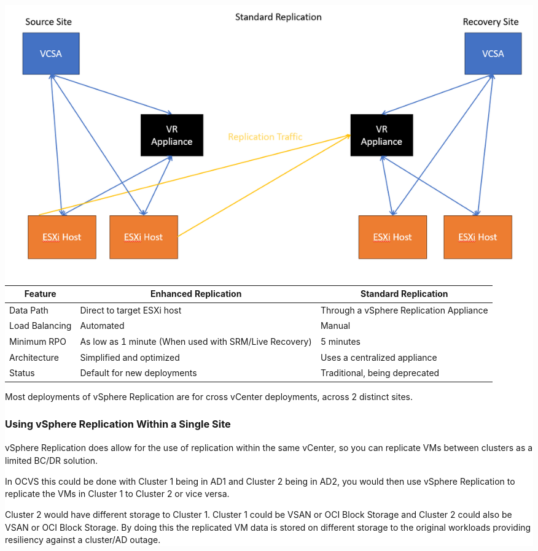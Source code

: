 ![standardVR.png](images/standardVR.png)

| Feature        | Enhanced Replication                                  | Standard Replication                    |
| -------------- | ----------------------------------------------------- | --------------------------------------- |
| Data Path      | Direct to target ESXi host                            | Through a vSphere Replication Appliance |
| Load Balancing | Automated                                             | Manual                                  |
| Minimum RPO    | As low as 1 minute (When used with SRM/Live Recovery) | 5 minutes                               |
| Architecture   | Simplified and optimized                              | Uses a centralized appliance            |
| Status         | Default for new deployments                           | Traditional, being deprecated           |

Most deployments of vSphere Replication are for cross vCenter deployments, across 2 distinct sites.

### Using vSphere Replication Within a Single Site

vSphere Replication does allow for the use of replication within the same vCenter, so you can replicate VMs between clusters as a limited BC/DR solution.

In OCVS this could be done with Cluster 1 being in AD1 and Cluster 2 being in AD2, you would then use vSphere Replication to replicate the VMs in Cluster 1 to Cluster 2 or vice versa.

Cluster 2 would have different storage to Cluster 1. Cluster 1 could be VSAN or OCI Block Storage  and Cluster 2 could also be VSAN or OCI Block Storage. By doing this the replicated VM data is stored on different storage to the original workloads providing resiliency against a cluster/AD outage.
